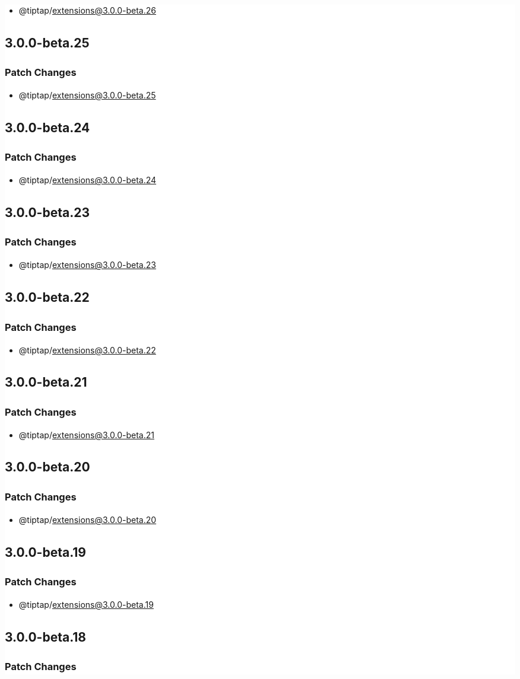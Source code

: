 - @tiptap/extensions@3.0.0-beta.26

## 3.0.0-beta.25

### Patch Changes

- @tiptap/extensions@3.0.0-beta.25

## 3.0.0-beta.24

### Patch Changes

- @tiptap/extensions@3.0.0-beta.24

## 3.0.0-beta.23

### Patch Changes

- @tiptap/extensions@3.0.0-beta.23

## 3.0.0-beta.22

### Patch Changes

- @tiptap/extensions@3.0.0-beta.22

## 3.0.0-beta.21

### Patch Changes

- @tiptap/extensions@3.0.0-beta.21

## 3.0.0-beta.20

### Patch Changes

- @tiptap/extensions@3.0.0-beta.20

## 3.0.0-beta.19

### Patch Changes

- @tiptap/extensions@3.0.0-beta.19

## 3.0.0-beta.18

### Patch Changes
